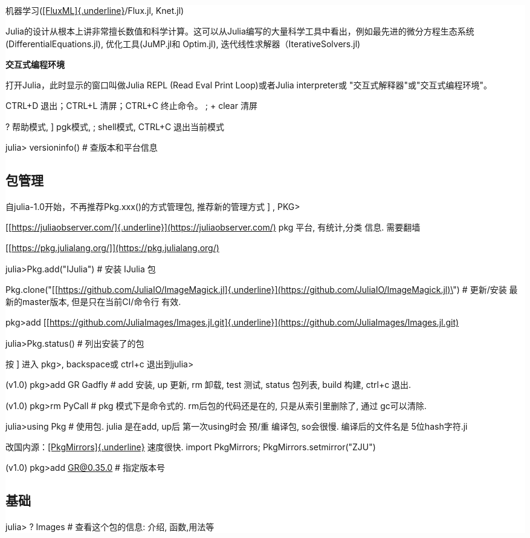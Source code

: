 机器学习([[FluxML]{.underline}](https://github.com/FluxML)/Flux.jl,
Knet.jl)

Julia的设计从根本上讲非常擅长数值和科学计算。这可以从Julia编写的大量科学工具中看出，例如最先进的微分方程生态系统
(DifferentialEquations.jl), 优化工具(JuMP.jl和 Optim.jl),
迭代线性求解器（IterativeSolvers.jl)

**交互式编程环境**

打开Julia，此时显示的窗口叫做Julia REPL (Read Eval Print Loop)或者Julia
interpreter或 "交互式解释器"或"交互式编程环境"。

CTRL+D 退出；CTRL+L 清屏；CTRL+C 终止命令。 ; + clear 清屏

? 帮助模式, \] pgk模式, ; shell模式, CTRL+C 退出当前模式

julia\> versioninfo() \# 查版本和平台信息

## **包管理**

自julia-1.0开始，不再推荐Pkg.xxx()的方式管理包, 推荐新的管理方式 \] ,
PKG\>

[[https://juliaobserver.com/]{.underline}](https://juliaobserver.com/)
pkg 平台, 有统计,分类 信息. 需要翻墙

[[https://pkg.julialang.org/]](https://pkg.julialang.org/)

julia\>Pkg.add(\"IJulia\") \# 安装 IJulia 包

Pkg.clone(\"[[https://github.com/JuliaIO/ImageMagick.jl]{.underline}](https://github.com/JuliaIO/ImageMagick.jl)\")
\# 更新/安装 最新的master版本, 但是只在当前CI/命令行 有效.

pkg\>add
[[https://github.com/JuliaImages/Images.jl.git]{.underline}](https://github.com/JuliaImages/Images.jl.git)

julia\>Pkg.status() \# 列出安装了的包

按 \] 进入 pkg\>, backspace或 ctrl+c 退出到julia\>

(v1.0) pkg\>add GR Gadfly \# add 安装, up 更新, rm 卸载, test 测试,
status 包列表, build 构建, ctrl+c 退出.

(v1.0) pkg\>rm PyCall \# pkg 模式下是命令式的. rm后包的代码还是在的,
只是从索引里删除了, 通过 gc可以清除.

julia\>using Pkg \# 使用包. julia 是在add, up后 第一次using时会 预/重
编译包, so会很慢. 编译后的文件名是 5位hash字符.ji

改国内源：[[PkgMirrors]{.underline}](https://github.com/sunoru/PkgMirrors.jl)
速度很快. import PkgMirrors; PkgMirrors.setmirror(\"ZJU\")

(v1.0) pkg\>add GR@0.35.0 \# 指定版本号

## **基础**

julia\> ? Images \# 查看这个包的信息: 介绍, 函数,用法等
